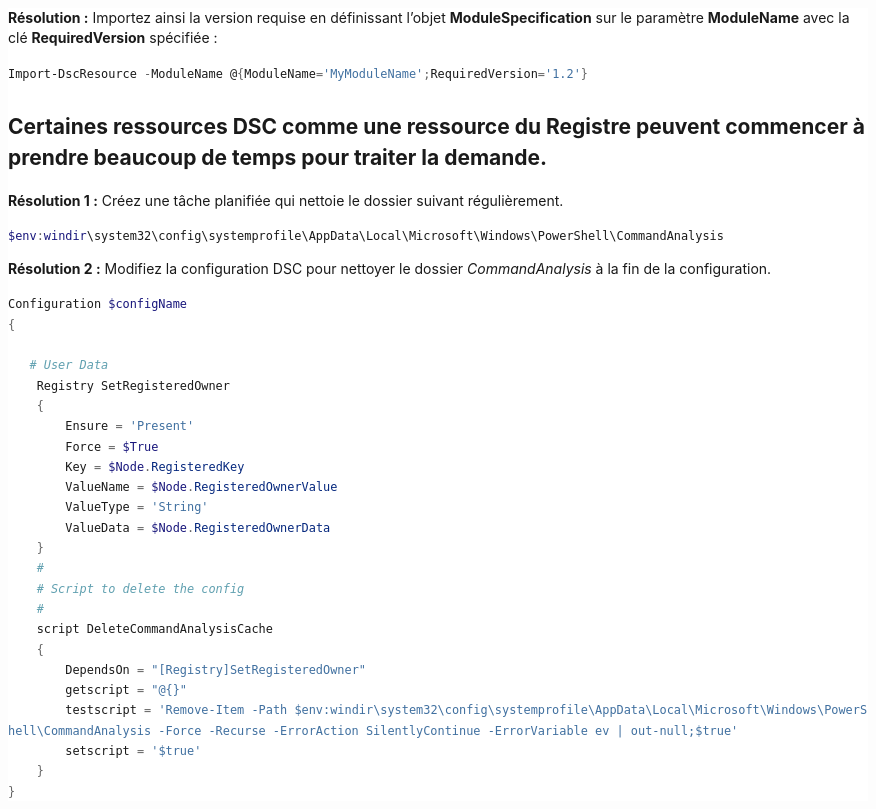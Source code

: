 **Résolution :** Importez ainsi la version requise en définissant l’objet **ModuleSpecification** sur le paramètre **ModuleName** avec la clé **RequiredVersion** spécifiée :

```powershell
Import-DscResource -ModuleName @{ModuleName='MyModuleName';RequiredVersion='1.2'}
```

## <a name="some-dsc-resources-like-registry-resource-may-start-to-take-a-long-time-to-process-the-request"></a>Certaines ressources DSC comme une ressource du Registre peuvent commencer à prendre beaucoup de temps pour traiter la demande.

**Résolution 1 :** Créez une tâche planifiée qui nettoie le dossier suivant régulièrement.

```powershell
$env:windir\system32\config\systemprofile\AppData\Local\Microsoft\Windows\PowerShell\CommandAnalysis
```

**Résolution 2 :** Modifiez la configuration DSC pour nettoyer le dossier *CommandAnalysis* à la fin de la configuration.

```powershell
Configuration $configName
{

   # User Data
    Registry SetRegisteredOwner
    {
        Ensure = 'Present'
        Force = $True
        Key = $Node.RegisteredKey
        ValueName = $Node.RegisteredOwnerValue
        ValueType = 'String'
        ValueData = $Node.RegisteredOwnerData
    }
    #
    # Script to delete the config
    #
    script DeleteCommandAnalysisCache
    {
        DependsOn = "[Registry]SetRegisteredOwner"
        getscript = "@{}"
        testscript = 'Remove-Item -Path $env:windir\system32\config\systemprofile\AppData\Local\Microsoft\Windows\PowerShell\CommandAnalysis -Force -Recurse -ErrorAction SilentlyContinue -ErrorVariable ev | out-null;$true'
        setscript = '$true'
    }
}
```
